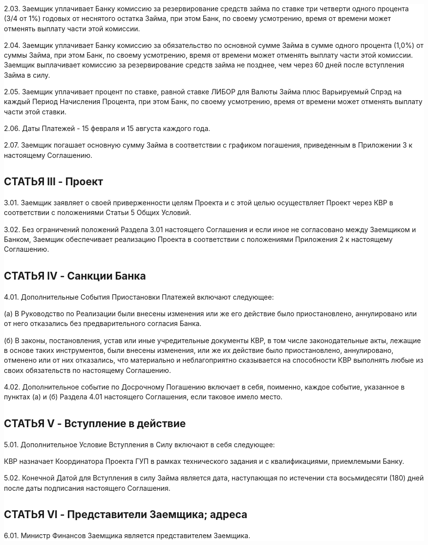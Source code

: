 2.03. Заемщик уплачивает Банку комиссию за резервирование средств займа по ставке три четверти одного процента (3/4 от 1%) годовых от неснятого остатка Займа, при этом Банк, по своему усмотрению, время от времени может отменять выплату части этой комиссии.

2.04. Заемщик уплачивает Банку комиссию за обязательство по основной сумме Займа в сумме одного процента (1,0%) от суммы Займа, при этом Банк, по своему усмотрению, время от времени может отменять выплату части этой комиссии. Заемщик выплачивает комиссию за резервирование средств займа не позднее, чем через 60 дней после вступления Займа в силу.

2.05. Заемщик уплачивает процент по ставке, равной ставке ЛИБОР для Валюты Займа плюс Варьируемый Спрэд на каждый Период Начисления Процента, при этом Банк, по своему усмотрению, время от времени может отменять выплату части этой ставки.

2.06. Даты Платежей - 15 февраля и 15 августа каждого года.

2.07. Заемщик погашает основную сумму Займа в соответствии с графиком погашения, приведенным в Приложении 3 к настоящему Соглашению.

## СТАТЬЯ III - Проект

3.01. Заемщик заявляет о своей приверженности целям Проекта и с этой целью осуществляет Проект через КВР в соответствии с положениями Статьи 5 Общих Условий.

3.02. Без ограничений положений Раздела 3.01 настоящего Соглашения и если иное не согласовано между Заемщиком и Банком, Заемщик обеспечивает реализацию Проекта в соответствии с положениями Приложения 2 к настоящему Соглашению.

## СТАТЬЯ IV - Санкции Банка

4.01. Дополнительные События Приостановки Платежей включают следующее:

(а) В Руководство по Реализации были внесены изменения или же его действие было приостановлено, аннулировано или от него отказались без предварительного согласия Банка.

(б) В законы, постановления, устав или иные учредительные документы КВР, в том числе законодательные акты, лежащие в основе таких инструментов, были внесены изменения, или же их действие было приостановлено, аннулировано, отменено или от них отказались, что материально и неблагоприятно сказывается на способности КВР выполнять любые из своих обязательств по настоящему Соглашению.

4.02. Дополнительное событие по Досрочному Погашению включает в себя, поименно, каждое событие, указанное в пунктах (а) и (б) Раздела 4.01 настоящего Соглашения, если таковое имело место.

## СТАТЬЯ V - Вступление в действие

5.01. Дополнительное Условие Вступления в Силу включают в себя следующее:

КВР назначает Координатора Проекта ГУП в рамках технического задания и с квалификациями, приемлемыми Банку.

5.02. Конечной Датой для Вступления в силу Займа является дата, наступающая по истечении ста восьмидесяти (180) дней после даты подписания настоящего Соглашения.

## СТАТЬЯ VI - Представители Заемщика; адреса

6.01. Министр Финансов Заемщика является представителем Заемщика.
